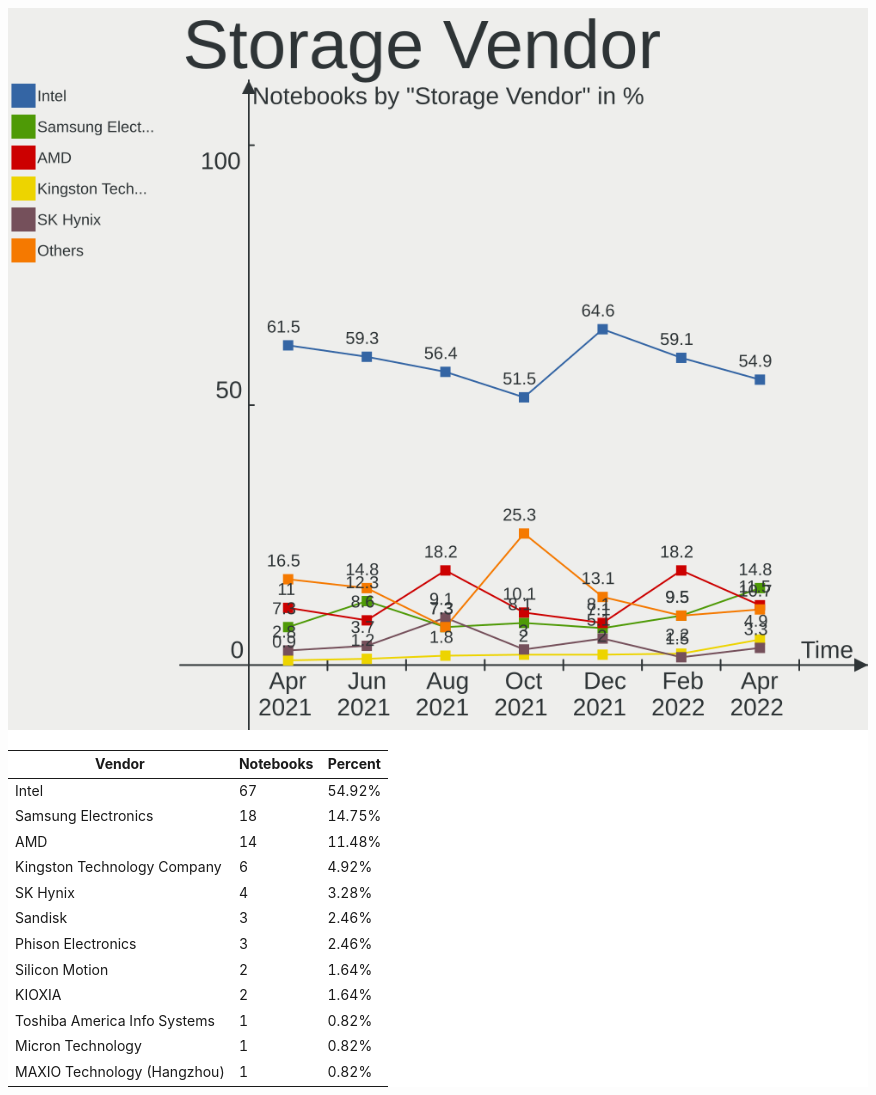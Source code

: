 ![Storage Vendor](./images/line_chart/storage_vendor.svg)

| Vendor                       | Notebooks | Percent |
|------------------------------|-----------|---------|
| Intel                        | 67        | 54.92%  |
| Samsung Electronics          | 18        | 14.75%  |
| AMD                          | 14        | 11.48%  |
| Kingston Technology Company  | 6         | 4.92%   |
| SK Hynix                     | 4         | 3.28%   |
| Sandisk                      | 3         | 2.46%   |
| Phison Electronics           | 3         | 2.46%   |
| Silicon Motion               | 2         | 1.64%   |
| KIOXIA                       | 2         | 1.64%   |
| Toshiba America Info Systems | 1         | 0.82%   |
| Micron Technology            | 1         | 0.82%   |
| MAXIO Technology (Hangzhou)  | 1         | 0.82%   |
